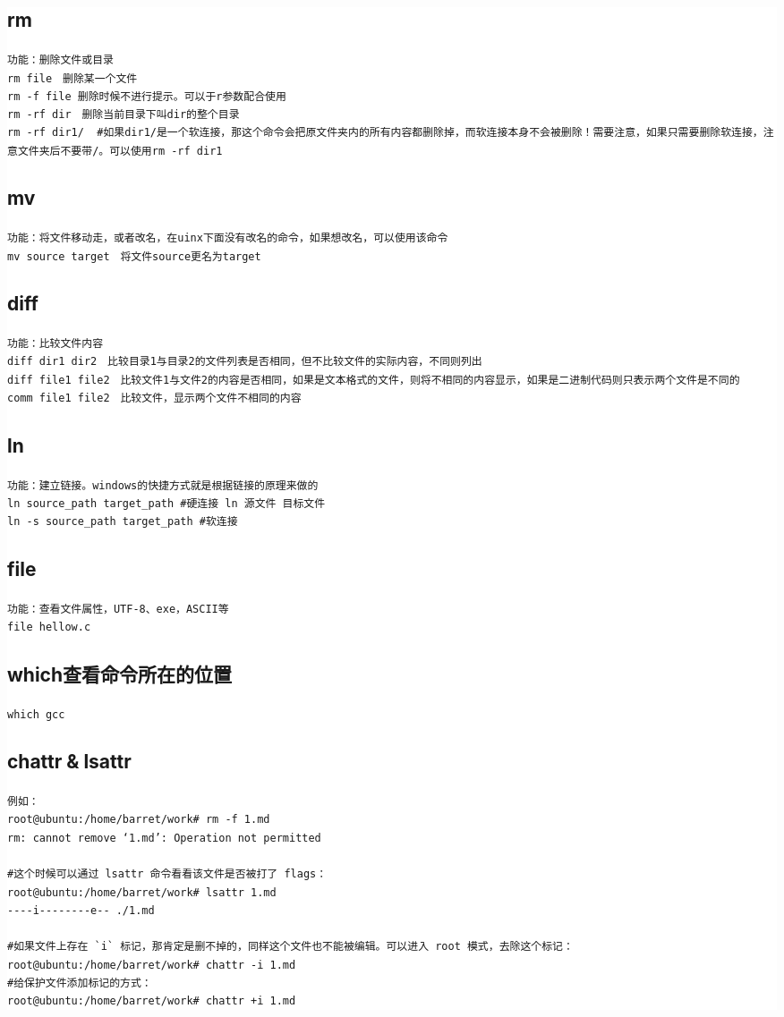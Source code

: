 rm
--

```
功能：删除文件或目录
rm file　删除某一个文件
rm -f file 删除时候不进行提示。可以于r参数配合使用
rm -rf dir　删除当前目录下叫dir的整个目录
rm -rf dir1/  #如果dir1/是一个软连接，那这个命令会把原文件夹内的所有内容都删除掉，而软连接本身不会被删除！需要注意，如果只需要删除软连接，注意文件夹后不要带/。可以使用rm -rf dir1
```

mv
--

```
功能：将文件移动走，或者改名，在uinx下面没有改名的命令，如果想改名，可以使用该命令
mv source target　将文件source更名为target
```

diff
----

```
功能：比较文件内容
diff dir1 dir2　比较目录1与目录2的文件列表是否相同，但不比较文件的实际内容，不同则列出
diff file1 file2　比较文件1与文件2的内容是否相同，如果是文本格式的文件，则将不相同的内容显示，如果是二进制代码则只表示两个文件是不同的
comm file1 file2　比较文件，显示两个文件不相同的内容
```

ln
--

```
功能：建立链接。windows的快捷方式就是根据链接的原理来做的
ln source_path target_path #硬连接 ln 源文件 目标文件
ln -s source_path target_path #软连接
```

file
----

```
功能：查看文件属性，UTF-8、exe，ASCII等
file hellow.c
```

which查看命令所在的位置
--------------

```
which gcc
```

chattr & lsattr
---------------

```
例如：
root@ubuntu:/home/barret/work# rm -f 1.md
rm: cannot remove ‘1.md’: Operation not permitted

#这个时候可以通过 lsattr 命令看看该文件是否被打了 flags：
root@ubuntu:/home/barret/work# lsattr 1.md
----i--------e-- ./1.md

#如果文件上存在 `i` 标记，那肯定是删不掉的，同样这个文件也不能被编辑。可以进入 root 模式，去除这个标记：
root@ubuntu:/home/barret/work# chattr -i 1.md
#给保护文件添加标记的方式：
root@ubuntu:/home/barret/work# chattr +i 1.md
```
